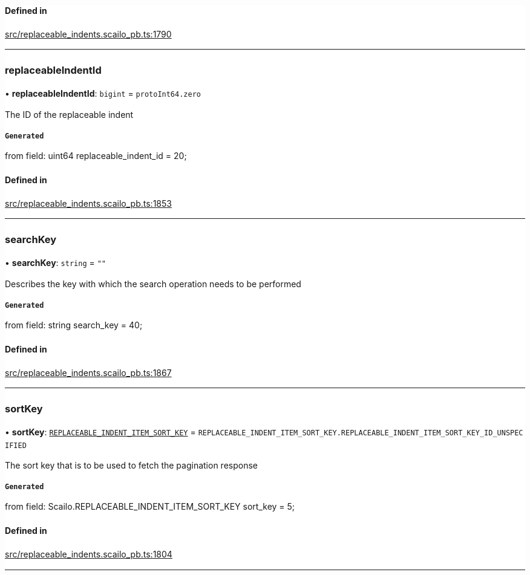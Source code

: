 #### Defined in

[src/replaceable_indents.scailo_pb.ts:1790](https://github.com/scailo/ts-sdk/blob/c10a36b57201dfa5903d4b53efa1e62aa6208936/src/replaceable_indents.scailo_pb.ts#L1790)

___

### replaceableIndentId

• **replaceableIndentId**: `bigint` = `protoInt64.zero`

The ID of the replaceable indent

**`Generated`**

from field: uint64 replaceable_indent_id = 20;

#### Defined in

[src/replaceable_indents.scailo_pb.ts:1853](https://github.com/scailo/ts-sdk/blob/c10a36b57201dfa5903d4b53efa1e62aa6208936/src/replaceable_indents.scailo_pb.ts#L1853)

___

### searchKey

• **searchKey**: `string` = `""`

Describes the key with which the search operation needs to be performed

**`Generated`**

from field: string search_key = 40;

#### Defined in

[src/replaceable_indents.scailo_pb.ts:1867](https://github.com/scailo/ts-sdk/blob/c10a36b57201dfa5903d4b53efa1e62aa6208936/src/replaceable_indents.scailo_pb.ts#L1867)

___

### sortKey

• **sortKey**: [`REPLACEABLE_INDENT_ITEM_SORT_KEY`](../enums/REPLACEABLE_INDENT_ITEM_SORT_KEY.md) = `REPLACEABLE_INDENT_ITEM_SORT_KEY.REPLACEABLE_INDENT_ITEM_SORT_KEY_ID_UNSPECIFIED`

The sort key that is to be used to fetch the pagination response

**`Generated`**

from field: Scailo.REPLACEABLE_INDENT_ITEM_SORT_KEY sort_key = 5;

#### Defined in

[src/replaceable_indents.scailo_pb.ts:1804](https://github.com/scailo/ts-sdk/blob/c10a36b57201dfa5903d4b53efa1e62aa6208936/src/replaceable_indents.scailo_pb.ts#L1804)

___
